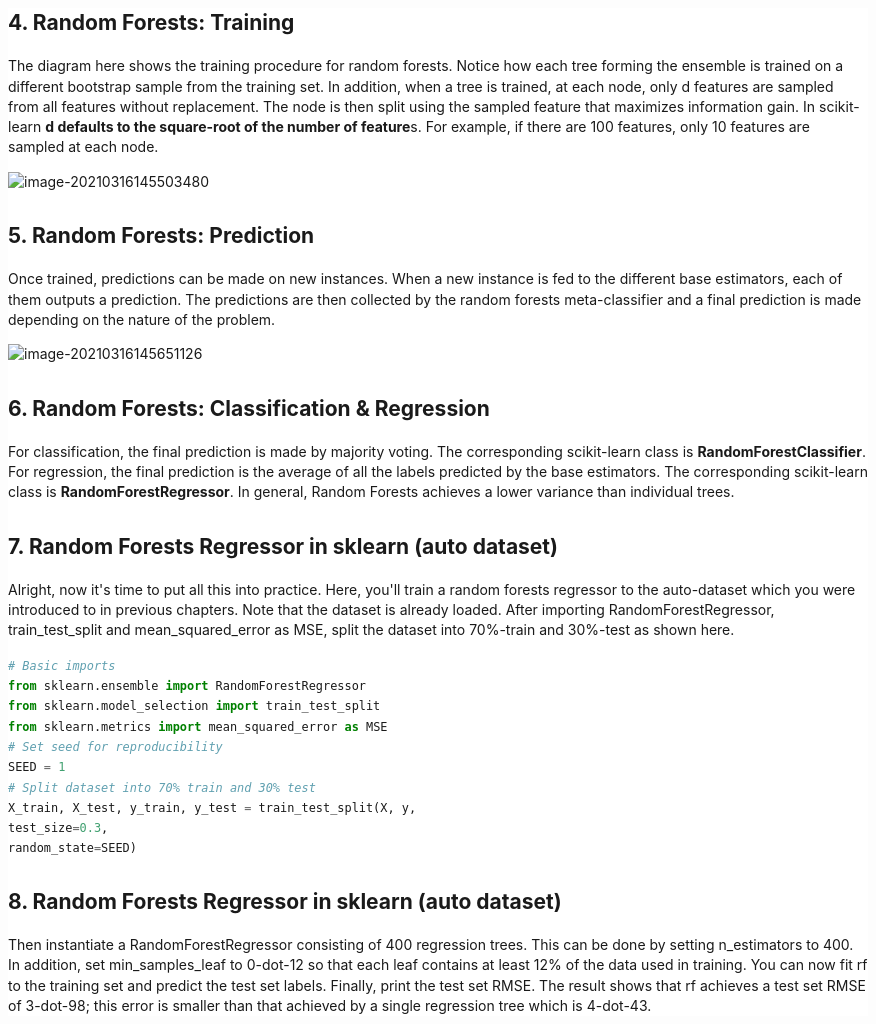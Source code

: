 ## 4. Random Forests: Training

The diagram here shows the training procedure for random forests. Notice how each tree forming the ensemble is trained on a different bootstrap sample from the training set. In addition, when a tree is trained, at each node, only d features are sampled from all features without replacement. The node is then split using the sampled feature that maximizes information gain. In scikit-learn **d defaults to the square-root of the number of feature**s. For example, if there are 100 features, only 10 features are sampled at each node.

![image-20210316145503480](https://i.loli.net/2021/03/17/Jl4DKwtBH62VG3W.png)

## 5. Random Forests: Prediction

Once trained, predictions can be made on new instances. When a new instance is fed to the different base estimators, each of them outputs a prediction. The predictions are then collected by the random forests meta-classifier and a final prediction is made depending on the nature of the problem.

![image-20210316145651126](https://i.loli.net/2021/03/17/YQZ7F5SEgKmy81U.png)

## 6. Random Forests: Classification & Regression

For classification, the final prediction is made by majority voting. The corresponding scikit-learn class is **RandomForestClassifier**. For regression, the final prediction is the average of all the labels predicted by the base estimators. The corresponding scikit-learn class is **RandomForestRegressor**. In general, Random Forests achieves a lower variance than individual trees.

## 7. Random Forests Regressor in sklearn (auto dataset)

Alright, now it's time to put all this into practice. Here, you'll train a random forests regressor to the auto-dataset which you were introduced to in previous chapters. Note that the dataset is already loaded. After importing RandomForestRegressor, train_test_split and mean_squared_error as MSE, split the dataset into 70%-train and 30%-test as shown here.

```python
# Basic imports
from sklearn.ensemble import RandomForestRegressor
from sklearn.model_selection import train_test_split
from sklearn.metrics import mean_squared_error as MSE
# Set seed for reproducibility
SEED = 1
# Split dataset into 70% train and 30% test
X_train, X_test, y_train, y_test = train_test_split(X, y,
test_size=0.3,
random_state=SEED)
```



## 8. Random Forests Regressor in sklearn (auto dataset)

Then instantiate a RandomForestRegressor consisting of 400 regression trees. This can be done by setting n_estimators to 400. In addition, set min_samples_leaf to 0-dot-12 so that each leaf contains at least 12% of the data used in training. You can now fit rf to the training set and predict the test set labels. Finally, print the test set RMSE. The result shows that rf achieves a test set RMSE of 3-dot-98; this error is smaller than that achieved by a single regression tree which is 4-dot-43.

